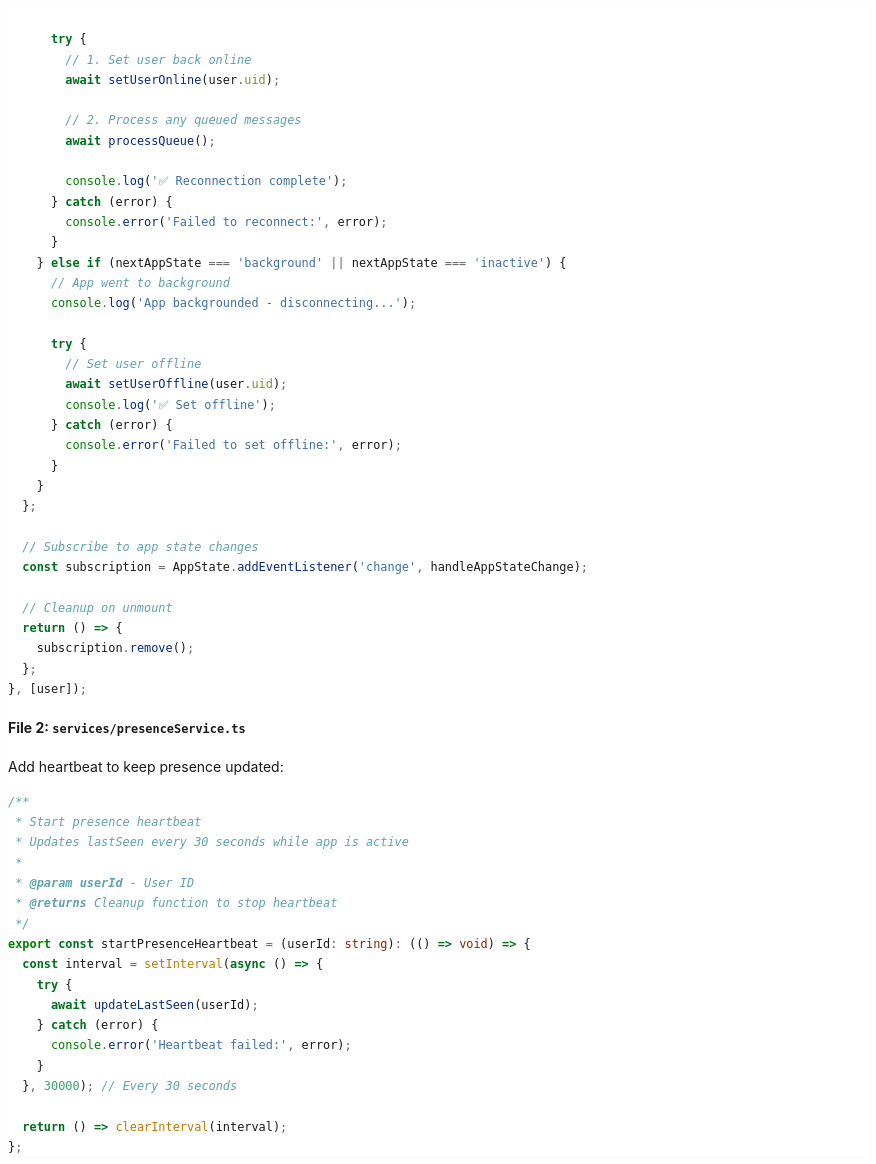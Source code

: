 ```typescript
      
      try {
        // 1. Set user back online
        await setUserOnline(user.uid);
        
        // 2. Process any queued messages
        await processQueue();
        
        console.log('✅ Reconnection complete');
      } catch (error) {
        console.error('Failed to reconnect:', error);
      }
    } else if (nextAppState === 'background' || nextAppState === 'inactive') {
      // App went to background
      console.log('App backgrounded - disconnecting...');
      
      try {
        // Set user offline
        await setUserOffline(user.uid);
        console.log('✅ Set offline');
      } catch (error) {
        console.error('Failed to set offline:', error);
      }
    }
  };

  // Subscribe to app state changes
  const subscription = AppState.addEventListener('change', handleAppStateChange);
  
  // Cleanup on unmount
  return () => {
    subscription.remove();
  };
}, [user]);
```

#### **File 2: `services/presenceService.ts`**

Add heartbeat to keep presence updated:

```typescript
/**
 * Start presence heartbeat
 * Updates lastSeen every 30 seconds while app is active
 * 
 * @param userId - User ID
 * @returns Cleanup function to stop heartbeat
 */
export const startPresenceHeartbeat = (userId: string): (() => void) => {
  const interval = setInterval(async () => {
    try {
      await updateLastSeen(userId);
    } catch (error) {
      console.error('Heartbeat failed:', error);
    }
  }, 30000); // Every 30 seconds

  return () => clearInterval(interval);
};
```
